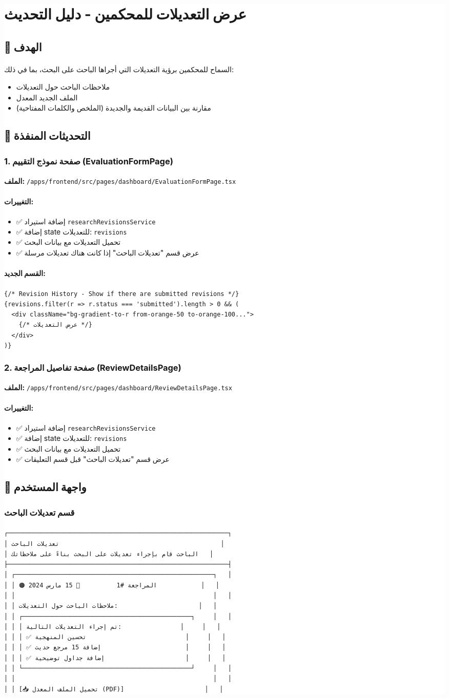 # عرض التعديلات للمحكمين - دليل التحديث

## 🎯 الهدف

السماح للمحكمين برؤية التعديلات التي أجراها الباحث على البحث، بما في ذلك:
- ملاحظات الباحث حول التعديلات
- الملف الجديد المعدل
- مقارنة بين البيانات القديمة والجديدة (الملخص والكلمات المفتاحية)

## 📝 التحديثات المنفذة

### 1. صفحة نموذج التقييم (EvaluationFormPage)

**الملف:** `/apps/frontend/src/pages/dashboard/EvaluationFormPage.tsx`

#### التغييرات:
- ✅ إضافة استيراد `researchRevisionsService`
- ✅ إضافة state للتعديلات: `revisions`
- ✅ تحميل التعديلات مع بيانات البحث
- ✅ عرض قسم "تعديلات الباحث" إذا كانت هناك تعديلات مرسلة

#### القسم الجديد:
```tsx
{/* Revision History - Show if there are submitted revisions */}
{revisions.filter(r => r.status === 'submitted').length > 0 && (
  <div className="bg-gradient-to-r from-orange-50 to-orange-100...">
    {/* عرض التعديلات */}
  </div>
)}
```

### 2. صفحة تفاصيل المراجعة (ReviewDetailsPage)

**الملف:** `/apps/frontend/src/pages/dashboard/ReviewDetailsPage.tsx`

#### التغييرات:
- ✅ إضافة استيراد `researchRevisionsService`
- ✅ إضافة state للتعديلات: `revisions`
- ✅ تحميل التعديلات مع بيانات البحث
- ✅ عرض قسم "تعديلات الباحث" قبل قسم التعليقات

## 🎨 واجهة المستخدم

### قسم تعديلات الباحث

```
┌────────────────────────────────────────────────────────────┐
│ تعديلات الباحث                                            │
│ الباحث قام بإجراء تعديلات على البحث بناءً على ملاحظاتك   │
├────────────────────────────────────────────────────────────┤
│ ┌──────────────────────────────────────────────────────┐   │
│ │ 🟠 المراجعة #1          📅 15 مارس 2024            │   │
│ │                                                      │   │
│ │ ملاحظات الباحث حول التعديلات:                      │   │
│ │ ┌──────────────────────────────────────────────┐     │   │
│ │ │ تم إجراء التعديلات التالية:                │     │   │
│ │ │ ✅ تحسين المنهجية                           │     │   │
│ │ │ ✅ إضافة 15 مرجع حديث                       │     │   │
│ │ │ ✅ إضافة جداول توضيحية                      │     │   │
│ │ └──────────────────────────────────────────────┘     │   │
│ │                                                      │   │
│ │ [📥 تحميل الملف المعدل (PDF)]                      │   │
```